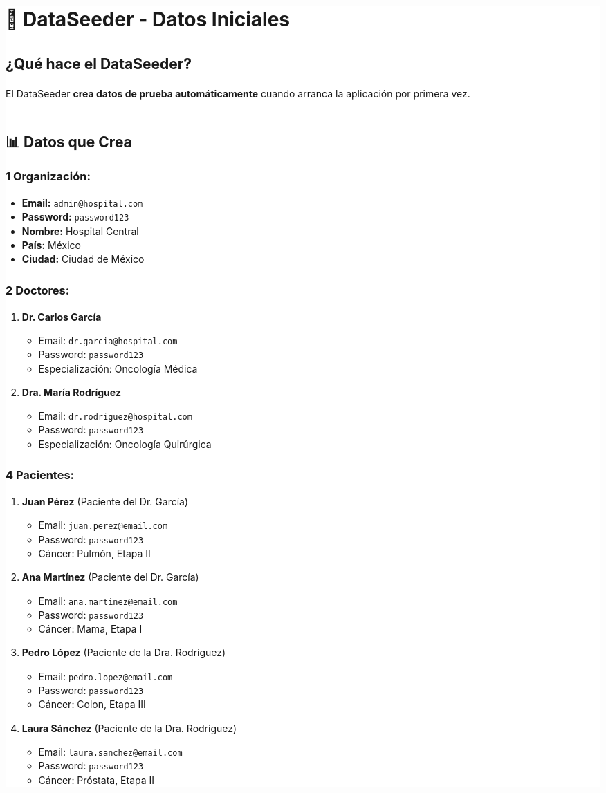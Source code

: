 # 🌱 DataSeeder - Datos Iniciales

## ¿Qué hace el DataSeeder?

El DataSeeder **crea datos de prueba automáticamente** cuando arranca la aplicación por primera vez.

---

## 📊 Datos que Crea

### 1 Organización:
- **Email:** `admin@hospital.com`
- **Password:** `password123`
- **Nombre:** Hospital Central
- **País:** México
- **Ciudad:** Ciudad de México

### 2 Doctores:
1. **Dr. Carlos García**
   - Email: `dr.garcia@hospital.com`
   - Password: `password123`
   - Especialización: Oncología Médica
   
2. **Dra. María Rodríguez**
   - Email: `dr.rodriguez@hospital.com`
   - Password: `password123`
   - Especialización: Oncología Quirúrgica

### 4 Pacientes:
1. **Juan Pérez** (Paciente del Dr. García)
   - Email: `juan.perez@email.com`
   - Password: `password123`
   - Cáncer: Pulmón, Etapa II
   
2. **Ana Martínez** (Paciente del Dr. García)
   - Email: `ana.martinez@email.com`
   - Password: `password123`
   - Cáncer: Mama, Etapa I
   
3. **Pedro López** (Paciente de la Dra. Rodríguez)
   - Email: `pedro.lopez@email.com`
   - Password: `password123`
   - Cáncer: Colon, Etapa III
   
4. **Laura Sánchez** (Paciente de la Dra. Rodríguez)
   - Email: `laura.sanchez@email.com`
   - Password: `password123`
   - Cáncer: Próstata, Etapa II
